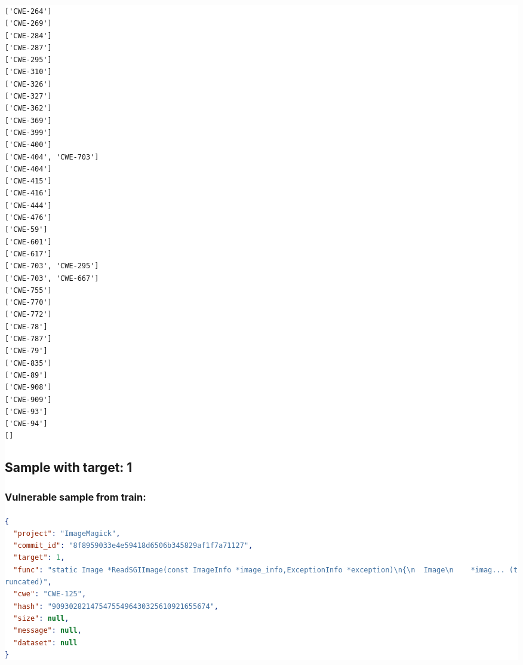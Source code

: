 ```
['CWE-264']
['CWE-269']
['CWE-284']
['CWE-287']
['CWE-295']
['CWE-310']
['CWE-326']
['CWE-327']
['CWE-362']
['CWE-369']
['CWE-399']
['CWE-400']
['CWE-404', 'CWE-703']
['CWE-404']
['CWE-415']
['CWE-416']
['CWE-444']
['CWE-476']
['CWE-59']
['CWE-601']
['CWE-617']
['CWE-703', 'CWE-295']
['CWE-703', 'CWE-667']
['CWE-755']
['CWE-770']
['CWE-772']
['CWE-78']
['CWE-787']
['CWE-79']
['CWE-835']
['CWE-89']
['CWE-908']
['CWE-909']
['CWE-93']
['CWE-94']
[]
```

## Sample with target: 1
### Vulnerable sample from train:
```json
{
  "project": "ImageMagick",
  "commit_id": "8f8959033e4e59418d6506b345829af1f7a71127",
  "target": 1,
  "func": "static Image *ReadSGIImage(const ImageInfo *image_info,ExceptionInfo *exception)\n{\n  Image\n    *imag... (truncated)",
  "cwe": "CWE-125",
  "hash": "9093028214754755496430325610921655674",
  "size": null,
  "message": null,
  "dataset": null
}
```
